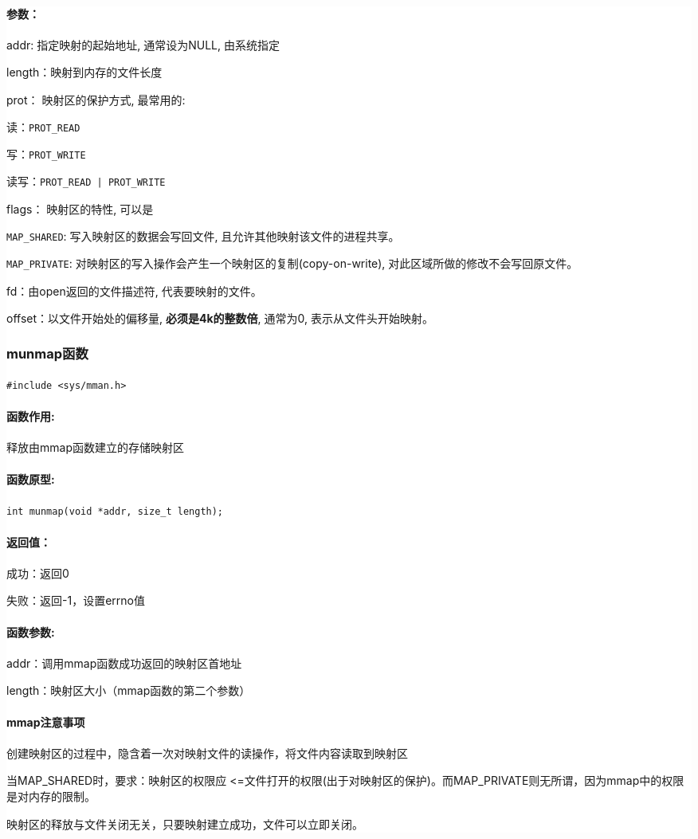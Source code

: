 #### 参数：	

addr: 	指定映射的起始地址, 通常设为NULL, 由系统指定

length：映射到内存的文件长度

prot：	映射区的保护方式, 最常用的:

读：`PROT_READ`

写：`PROT_WRITE`

读写：`PROT_READ | PROT_WRITE`

flags：	映射区的特性, 可以是

`MAP_SHARED`: 写入映射区的数据会写回文件, 且允许其他映射该文件的进程共享。

`MAP_PRIVATE`: 对映射区的写入操作会产生一个映射区的复制(copy-on-write), 对此区域所做的修改不会写回原文件。

fd：由open返回的文件描述符, 代表要映射的文件。

offset：以文件开始处的偏移量, **必须是4k的整数倍**, 通常为0, 表示从文件头开始映射。

### munmap函数

```
#include <sys/mman.h>
```



#### 函数作用:

释放由mmap函数建立的存储映射区

#### 函数原型:

```
int munmap(void *addr, size_t length);
```

#### 返回值：

成功：返回0

失败：返回-1，设置errno值

#### 函数参数:

addr：调用mmap函数成功返回的映射区首地址

length：映射区大小（mmap函数的第二个参数）

#### mmap注意事项

创建映射区的过程中，隐含着一次对映射文件的读操作，将文件内容读取到映射区

当MAP_SHARED时，要求：映射区的权限应 <=文件打开的权限(出于对映射区的保护)。而MAP_PRIVATE则无所谓，因为mmap中的权限是对内存的限制。

映射区的释放与文件关闭无关，只要映射建立成功，文件可以立即关闭。
